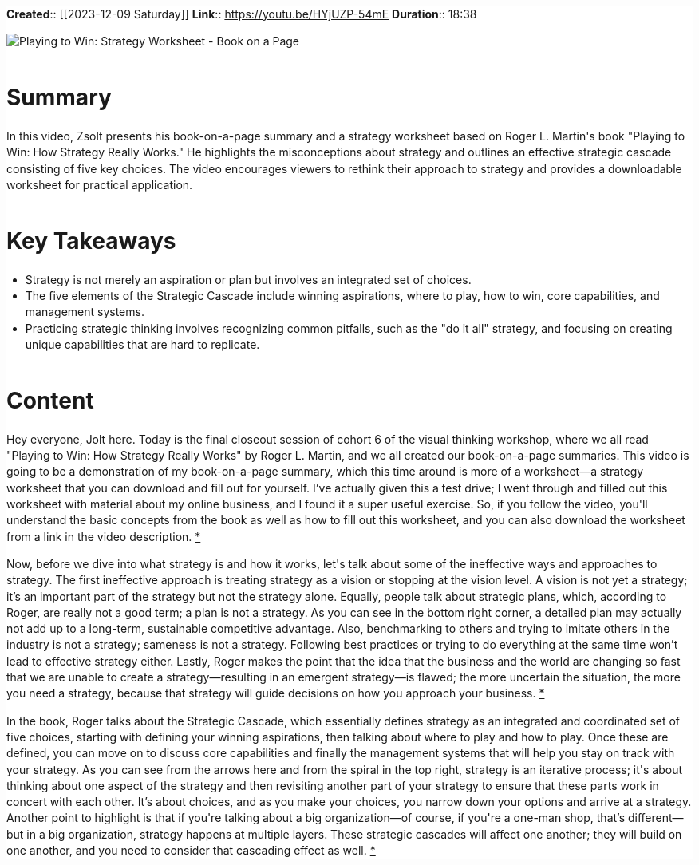 **Created**:: [[2023-12-09 Saturday]]
**Link**:: https://youtu.be/HYjUZP-54mE
**Duration**:: 18:38

![Playing to Win: Strategy Worksheet - Book on a Page](https://youtu.be/HYjUZP-54mE)

# Summary
In this video, Zsolt presents his book-on-a-page summary and a strategy worksheet based on Roger L. Martin's book "Playing to Win: How Strategy Really Works." He highlights the misconceptions about strategy and outlines an effective strategic cascade consisting of five key choices. The video encourages viewers to rethink their approach to strategy and provides a downloadable worksheet for practical application.

# Key Takeaways
- Strategy is not merely an aspiration or plan but involves an integrated set of choices.
- The five elements of the Strategic Cascade include winning aspirations, where to play, how to win, core capabilities, and management systems.
- Practicing strategic thinking involves recognizing common pitfalls, such as the "do it all" strategy, and focusing on creating unique capabilities that are hard to replicate.

# Content
Hey everyone, Jolt here. Today is the final closeout session of cohort 6 of the visual thinking workshop, where we all read "Playing to Win: How Strategy Really Works" by Roger L. Martin, and we all created our book-on-a-page summaries. This video is going to be a demonstration of my book-on-a-page summary, which this time around is more of a worksheet—a strategy worksheet that you can download and fill out for yourself. I’ve actually given this a test drive; I went through and filled out this worksheet with material about my online business, and I found it a super useful exercise. So, if you follow the video, you'll understand the basic concepts from the book as well as how to fill out this worksheet, and you can also download the worksheet from a link in the video description. [* ](https://youtu.be/HYjUZP-54mE?t=0) 

Now, before we dive into what strategy is and how it works, let's talk about some of the ineffective ways and approaches to strategy. The first ineffective approach is treating strategy as a vision or stopping at the vision level. A vision is not yet a strategy; it’s an important part of the strategy but not the strategy alone. Equally, people talk about strategic plans, which, according to Roger, are really not a good term; a plan is not a strategy. As you can see in the bottom right corner, a detailed plan may actually not add up to a long-term, sustainable competitive advantage. Also, benchmarking to others and trying to imitate others in the industry is not a strategy; sameness is not a strategy. Following best practices or trying to do everything at the same time won’t lead to effective strategy either. Lastly, Roger makes the point that the idea that the business and the world are changing so fast that we are unable to create a strategy—resulting in an emergent strategy—is flawed; the more uncertain the situation, the more you need a strategy, because that strategy will guide decisions on how you approach your business. [* ](https://youtu.be/HYjUZP-54mE?t=30)

In the book, Roger talks about the Strategic Cascade, which essentially defines strategy as an integrated and coordinated set of five choices, starting with defining your winning aspirations, then talking about where to play and how to play. Once these are defined, you can move on to discuss core capabilities and finally the management systems that will help you stay on track with your strategy. As you can see from the arrows here and from the spiral in the top right, strategy is an iterative process; it's about thinking about one aspect of the strategy and then revisiting another part of your strategy to ensure that these parts work in concert with each other. It’s about choices, and as you make your choices, you narrow down your options and arrive at a strategy. Another point to highlight is that if you're talking about a big organization—of course, if you're a one-man shop, that’s different—but in a big organization, strategy happens at multiple layers. These strategic cascades will affect one another; they will build on one another, and you need to consider that cascading effect as well. [* ](https://youtu.be/HYjUZP-54mE?t=60)
